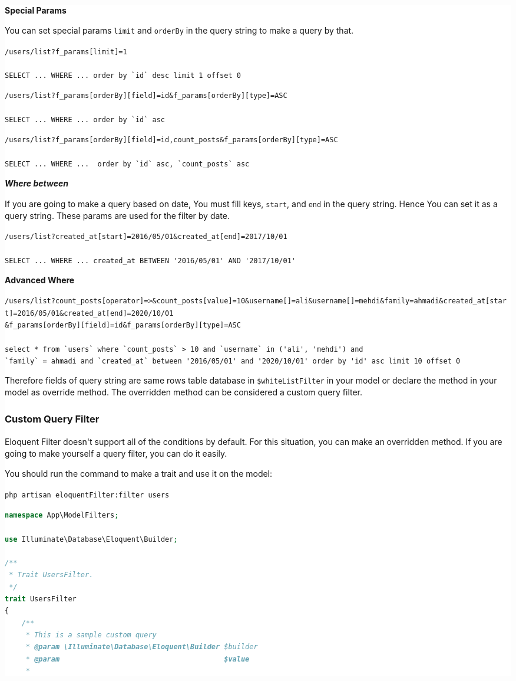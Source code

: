 ****Special Params****

You can set special params `limit` and `orderBy` in the query string to make a query by that.
```
/users/list?f_params[limit]=1

SELECT ... WHERE ... order by `id` desc limit 1 offset 0
```
```
/users/list?f_params[orderBy][field]=id&f_params[orderBy][type]=ASC

SELECT ... WHERE ... order by `id` asc
```
```
/users/list?f_params[orderBy][field]=id,count_posts&f_params[orderBy][type]=ASC

SELECT ... WHERE ...  order by `id` asc, `count_posts` asc
```
***Where between***

If you are going to make a query based on date, You must fill keys, `start`, and `end` in the query string.
Hence You can set it as a query string. These params are used for the filter by date.

```
/users/list?created_at[start]=2016/05/01&created_at[end]=2017/10/01

SELECT ... WHERE ... created_at BETWEEN '2016/05/01' AND '2017/10/01'
```

****Advanced Where****
```
/users/list?count_posts[operator]=>&count_posts[value]=10&username[]=ali&username[]=mehdi&family=ahmadi&created_at[start]=2016/05/01&created_at[end]=2020/10/01
&f_params[orderBy][field]=id&f_params[orderBy][type]=ASC

select * from `users` where `count_posts` > 10 and `username` in ('ali', 'mehdi') and 
`family` = ahmadi and `created_at` between '2016/05/01' and '2020/10/01' order by 'id' asc limit 10 offset 0
```

Therefore fields of query string are same rows table database in `$whiteListFilter` in your model or declare the method in your model as override method.
The overridden method can be considered a custom query filter.

### Custom Query Filter

Eloquent Filter doesn't support all of the conditions by default. For this situation, you can make an overridden method.
If you are going to make yourself a query filter, you can do it easily.

You should run the command to make a trait and use it on the model:

    php artisan eloquentFilter:filter users

```php
namespace App\ModelFilters;

use Illuminate\Database\Eloquent\Builder;

/**
 * Trait UsersFilter.
 */
trait UsersFilter
{
    /**
     * This is a sample custom query
     * @param \Illuminate\Database\Eloquent\Builder $builder
     * @param                                       $value
     *
```